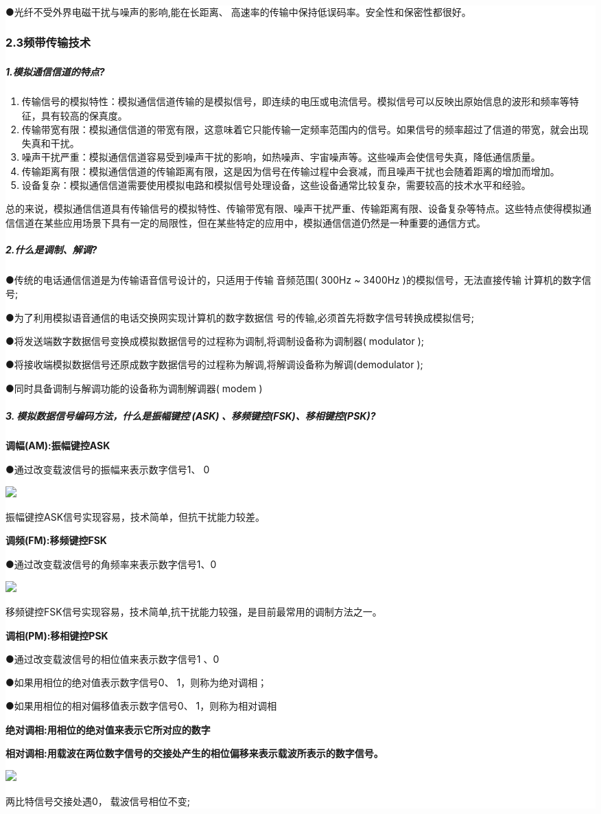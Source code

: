 ●光纤不受外界电磁干扰与噪声的影响,能在长距离、 高速率的传输中保持低误码率。安全性和保密性都很好。

### 2.3频带传输技术

##### 1.模拟通信信道的特点?

1. 传输信号的模拟特性：模拟通信信道传输的是模拟信号，即连续的电压或电流信号。模拟信号可以反映出原始信息的波形和频率等特征，具有较高的保真度。
2. 传输带宽有限：模拟通信信道的带宽有限，这意味着它只能传输一定频率范围内的信号。如果信号的频率超过了信道的带宽，就会出现失真和干扰。
3. 噪声干扰严重：模拟通信信道容易受到噪声干扰的影响，如热噪声、宇宙噪声等。这些噪声会使信号失真，降低通信质量。
4. 传输距离有限：模拟通信信道的传输距离有限，这是因为信号在传输过程中会衰减，而且噪声干扰也会随着距离的增加而增加。
5. 设备复杂：模拟通信信道需要使用模拟电路和模拟信号处理设备，这些设备通常比较复杂，需要较高的技术水平和经验。

总的来说，模拟通信信道具有传输信号的模拟特性、传输带宽有限、噪声干扰严重、传输距离有限、设备复杂等特点。这些特点使得模拟通信信道在某些应用场景下具有一定的局限性，但在某些特定的应用中，模拟通信信道仍然是一种重要的通信方式。

##### 2.什么是调制、解调?

●传统的电话通信信道是为传输语音信号设计的，只适用于传输 音频范围( 300Hz ~ 3400Hz )的模拟信号，无法直接传输 计算机的数字信号;

●为了利用模拟语音通信的电话交换网实现计算机的数字数据信 号的传输,必须首先将数字信号转换成模拟信号;

●将发送端数字数据信号变换成模拟数据信号的过程称为调制,将调制设备称为调制器( modulator );

●将接收端模拟数据信号还原成数字数据信号的过程称为解调,将解调设备称为解调(demodulator );

●同时具备调制与解调功能的设备称为调制解调器( modem )

##### **3. 模拟数据信号编码方法，什么是振幅键控 (ASK) 、移频键控(FSK)、移相键控(PSK)?**

**调幅(AM):振幅键控ASK**

●通过改变载波信号的振幅来表示数字信号1、 0

![](https://i-blog.csdnimg.cn/blog_migrate/5496c4c360b234b0ee63c02d320ad4eb.png)

振幅键控ASK信号实现容易，技术简单，但抗干扰能力较差。

**调频(FM):移频键控FSK**

●通过改变载波信号的角频率来表示数字信号1、0

![](https://i-blog.csdnimg.cn/blog_migrate/4986119bc898f0d7c82f6d07753ef536.png)

移频键控FSK信号实现容易，技术简单,抗干扰能力较强，是目前最常用的调制方法之一。

**调相(PM):移相键控PSK**

●通过改变载波信号的相位值来表示数字信号1 、0

●如果用相位的绝对值表示数字信号0、 1，则称为绝对调相；

●如果用相位的相对偏移值表示数字信号0、 1，则称为相对调相

**绝对调相:用相位的绝对值来表示它所对应的数字**

**相对调相:用载波在两位数字信号的交接处产生的相位偏移来表示载波所表示的数字信号。**

![](https://i-blog.csdnimg.cn/blog_migrate/1efb6fc21aadf59f2c954943716746d8.png)

两比特信号交接处遇0， 载波信号相位不变;
